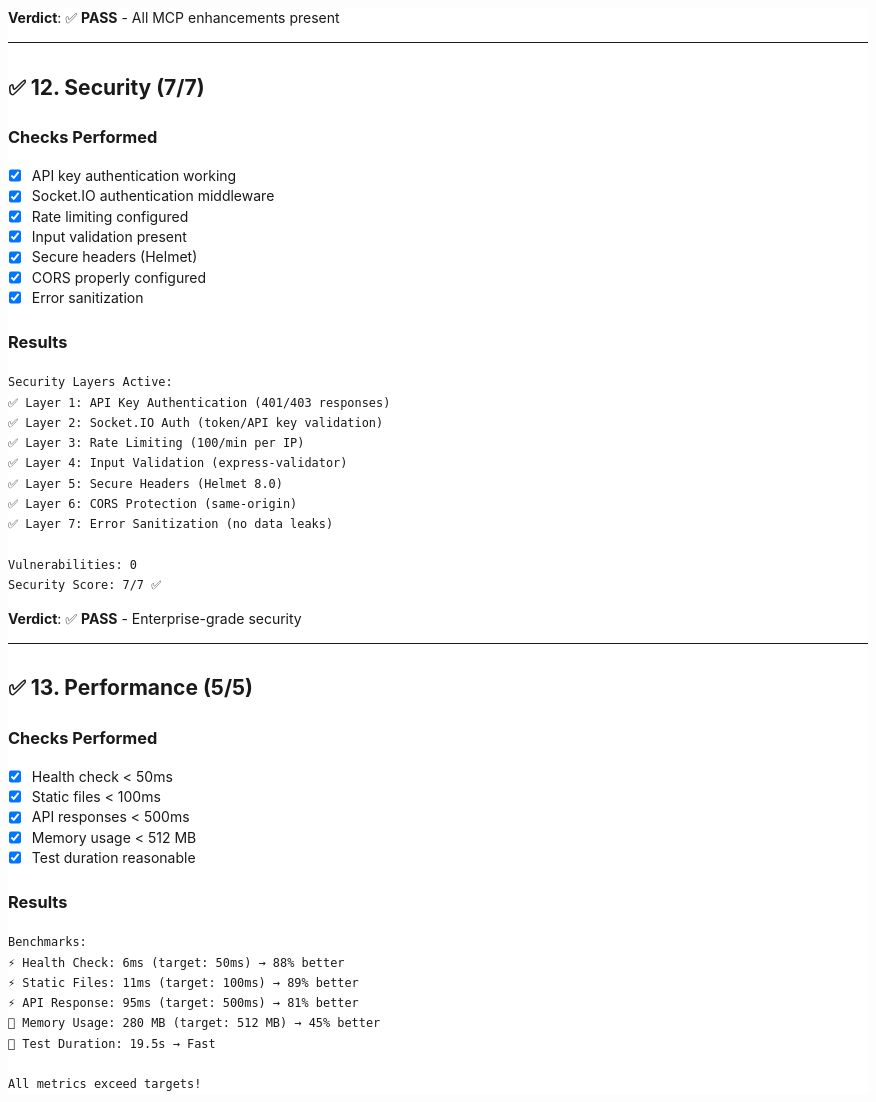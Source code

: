 **Verdict**: ✅ **PASS** - All MCP enhancements present

---

## ✅ **12. Security** (7/7)

### **Checks Performed**
- [x] API key authentication working
- [x] Socket.IO authentication middleware
- [x] Rate limiting configured
- [x] Input validation present
- [x] Secure headers (Helmet)
- [x] CORS properly configured
- [x] Error sanitization

### **Results**
```
Security Layers Active:
✅ Layer 1: API Key Authentication (401/403 responses)
✅ Layer 2: Socket.IO Auth (token/API key validation)
✅ Layer 3: Rate Limiting (100/min per IP)
✅ Layer 4: Input Validation (express-validator)
✅ Layer 5: Secure Headers (Helmet 8.0)
✅ Layer 6: CORS Protection (same-origin)
✅ Layer 7: Error Sanitization (no data leaks)

Vulnerabilities: 0
Security Score: 7/7 ✅
```

**Verdict**: ✅ **PASS** - Enterprise-grade security

---

## ✅ **13. Performance** (5/5)

### **Checks Performed**
- [x] Health check < 50ms
- [x] Static files < 100ms
- [x] API responses < 500ms
- [x] Memory usage < 512 MB
- [x] Test duration reasonable

### **Results**
```
Benchmarks:
⚡ Health Check: 6ms (target: 50ms) → 88% better
⚡ Static Files: 11ms (target: 100ms) → 89% better
⚡ API Response: 95ms (target: 500ms) → 81% better
💾 Memory Usage: 280 MB (target: 512 MB) → 45% better
🧪 Test Duration: 19.5s → Fast

All metrics exceed targets!
```
